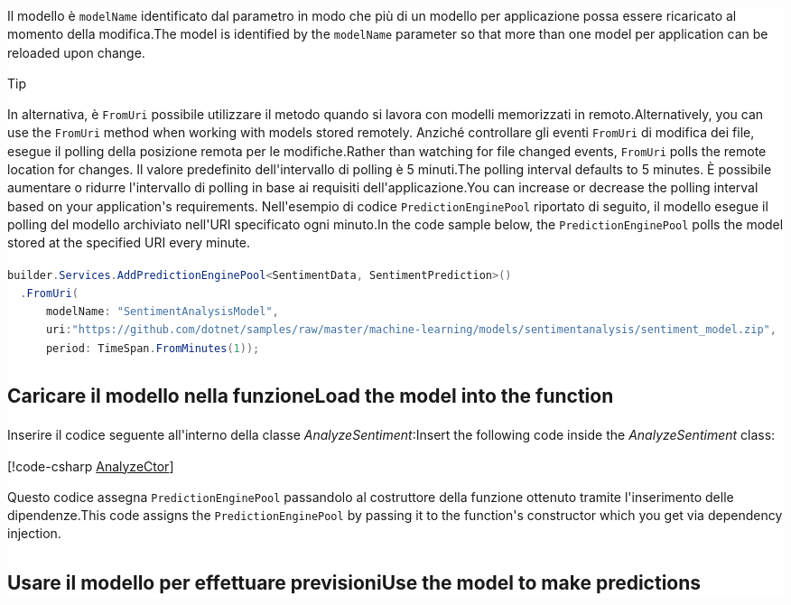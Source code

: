 <span data-ttu-id="f73e6-201">Il modello è `modelName` identificato dal parametro in modo che più di un modello per applicazione possa essere ricaricato al momento della modifica.</span><span class="sxs-lookup"><span data-stu-id="f73e6-201">The model is identified by the `modelName` parameter so that more than one model per application can be reloaded upon change.</span></span>

> [!TIP]
> <span data-ttu-id="f73e6-202">In alternativa, è `FromUri` possibile utilizzare il metodo quando si lavora con modelli memorizzati in remoto.</span><span class="sxs-lookup"><span data-stu-id="f73e6-202">Alternatively, you can use the `FromUri` method when working with models stored remotely.</span></span> <span data-ttu-id="f73e6-203">Anziché controllare gli eventi `FromUri` di modifica dei file, esegue il polling della posizione remota per le modifiche.</span><span class="sxs-lookup"><span data-stu-id="f73e6-203">Rather than watching for file changed events, `FromUri` polls the remote location for changes.</span></span> <span data-ttu-id="f73e6-204">Il valore predefinito dell'intervallo di polling è 5 minuti.</span><span class="sxs-lookup"><span data-stu-id="f73e6-204">The polling interval defaults to 5 minutes.</span></span> <span data-ttu-id="f73e6-205">È possibile aumentare o ridurre l'intervallo di polling in base ai requisiti dell'applicazione.</span><span class="sxs-lookup"><span data-stu-id="f73e6-205">You can increase or decrease the polling interval based on your application's requirements.</span></span> <span data-ttu-id="f73e6-206">Nell'esempio di codice `PredictionEnginePool` riportato di seguito, il modello esegue il polling del modello archiviato nell'URI specificato ogni minuto.</span><span class="sxs-lookup"><span data-stu-id="f73e6-206">In the code sample below, the `PredictionEnginePool` polls the model stored at the specified URI every minute.</span></span>
>
>```csharp
>builder.Services.AddPredictionEnginePool<SentimentData, SentimentPrediction>()
>   .FromUri(
>       modelName: "SentimentAnalysisModel",
>       uri:"https://github.com/dotnet/samples/raw/master/machine-learning/models/sentimentanalysis/sentiment_model.zip",
>       period: TimeSpan.FromMinutes(1));
>```

## <a name="load-the-model-into-the-function"></a><span data-ttu-id="f73e6-207">Caricare il modello nella funzione</span><span class="sxs-lookup"><span data-stu-id="f73e6-207">Load the model into the function</span></span>

<span data-ttu-id="f73e6-208">Inserire il codice seguente all'interno della classe *AnalyzeSentiment*:</span><span class="sxs-lookup"><span data-stu-id="f73e6-208">Insert the following code inside the *AnalyzeSentiment* class:</span></span>

[!code-csharp [AnalyzeCtor](~/machinelearning-samples/samples/csharp/end-to-end-apps/ScalableMLModelOnAzureFunction/SentimentAnalysisFunctionsApp/AnalyzeSentiment.cs#L18-L24)]

<span data-ttu-id="f73e6-209">Questo codice assegna `PredictionEnginePool` passandolo al costruttore della funzione ottenuto tramite l'inserimento delle dipendenze.</span><span class="sxs-lookup"><span data-stu-id="f73e6-209">This code assigns the `PredictionEnginePool` by passing it to the function's constructor which you get via dependency injection.</span></span>

## <a name="use-the-model-to-make-predictions"></a><span data-ttu-id="f73e6-210">Usare il modello per effettuare previsioni</span><span class="sxs-lookup"><span data-stu-id="f73e6-210">Use the model to make predictions</span></span>
